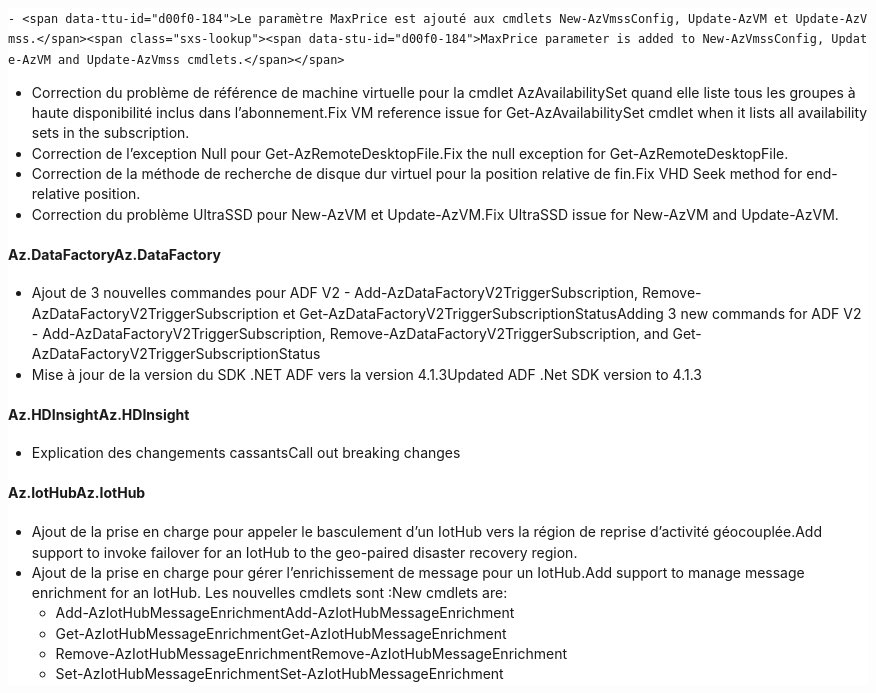     - <span data-ttu-id="d00f0-184">Le paramètre MaxPrice est ajouté aux cmdlets New-AzVmssConfig, Update-AzVM et Update-AzVmss.</span><span class="sxs-lookup"><span data-stu-id="d00f0-184">MaxPrice parameter is added to New-AzVmssConfig, Update-AzVM and Update-AzVmss cmdlets.</span></span>
* <span data-ttu-id="d00f0-185">Correction du problème de référence de machine virtuelle pour la cmdlet AzAvailabilitySet quand elle liste tous les groupes à haute disponibilité inclus dans l’abonnement.</span><span class="sxs-lookup"><span data-stu-id="d00f0-185">Fix VM reference issue for Get-AzAvailabilitySet cmdlet when it lists all availability sets in the subscription.</span></span>
* <span data-ttu-id="d00f0-186">Correction de l’exception Null pour Get-AzRemoteDesktopFile.</span><span class="sxs-lookup"><span data-stu-id="d00f0-186">Fix the null exception for Get-AzRemoteDesktopFile.</span></span>
* <span data-ttu-id="d00f0-187">Correction de la méthode de recherche de disque dur virtuel pour la position relative de fin.</span><span class="sxs-lookup"><span data-stu-id="d00f0-187">Fix VHD Seek method for end-relative position.</span></span>
* <span data-ttu-id="d00f0-188">Correction du problème UltraSSD pour New-AzVM et Update-AzVM.</span><span class="sxs-lookup"><span data-stu-id="d00f0-188">Fix UltraSSD issue for New-AzVM and Update-AzVM.</span></span>

#### <a name="azdatafactory"></a><span data-ttu-id="d00f0-189">Az.DataFactory</span><span class="sxs-lookup"><span data-stu-id="d00f0-189">Az.DataFactory</span></span>
* <span data-ttu-id="d00f0-190">Ajout de 3 nouvelles commandes pour ADF V2 - Add-AzDataFactoryV2TriggerSubscription, Remove-AzDataFactoryV2TriggerSubscription et Get-AzDataFactoryV2TriggerSubscriptionStatus</span><span class="sxs-lookup"><span data-stu-id="d00f0-190">Adding 3 new commands for ADF V2 - Add-AzDataFactoryV2TriggerSubscription, Remove-AzDataFactoryV2TriggerSubscription, and Get-AzDataFactoryV2TriggerSubscriptionStatus</span></span>
* <span data-ttu-id="d00f0-191">Mise à jour de la version du SDK .NET ADF vers la version 4.1.3</span><span class="sxs-lookup"><span data-stu-id="d00f0-191">Updated ADF .Net SDK version to 4.1.3</span></span>

#### <a name="azhdinsight"></a><span data-ttu-id="d00f0-192">Az.HDInsight</span><span class="sxs-lookup"><span data-stu-id="d00f0-192">Az.HDInsight</span></span>
* <span data-ttu-id="d00f0-193">Explication des changements cassants</span><span class="sxs-lookup"><span data-stu-id="d00f0-193">Call out breaking changes</span></span>

#### <a name="aziothub"></a><span data-ttu-id="d00f0-194">Az.IotHub</span><span class="sxs-lookup"><span data-stu-id="d00f0-194">Az.IotHub</span></span>
* <span data-ttu-id="d00f0-195">Ajout de la prise en charge pour appeler le basculement d’un IotHub vers la région de reprise d’activité géocouplée.</span><span class="sxs-lookup"><span data-stu-id="d00f0-195">Add support to invoke failover for an IotHub to the geo-paired disaster recovery region.</span></span>
* <span data-ttu-id="d00f0-196">Ajout de la prise en charge pour gérer l’enrichissement de message pour un IotHub.</span><span class="sxs-lookup"><span data-stu-id="d00f0-196">Add support to manage message enrichment for an IotHub.</span></span> <span data-ttu-id="d00f0-197">Les nouvelles cmdlets sont :</span><span class="sxs-lookup"><span data-stu-id="d00f0-197">New cmdlets are:</span></span>
    - <span data-ttu-id="d00f0-198">Add-AzIotHubMessageEnrichment</span><span class="sxs-lookup"><span data-stu-id="d00f0-198">Add-AzIotHubMessageEnrichment</span></span>
    - <span data-ttu-id="d00f0-199">Get-AzIotHubMessageEnrichment</span><span class="sxs-lookup"><span data-stu-id="d00f0-199">Get-AzIotHubMessageEnrichment</span></span>
    - <span data-ttu-id="d00f0-200">Remove-AzIotHubMessageEnrichment</span><span class="sxs-lookup"><span data-stu-id="d00f0-200">Remove-AzIotHubMessageEnrichment</span></span>
    - <span data-ttu-id="d00f0-201">Set-AzIotHubMessageEnrichment</span><span class="sxs-lookup"><span data-stu-id="d00f0-201">Set-AzIotHubMessageEnrichment</span></span>
